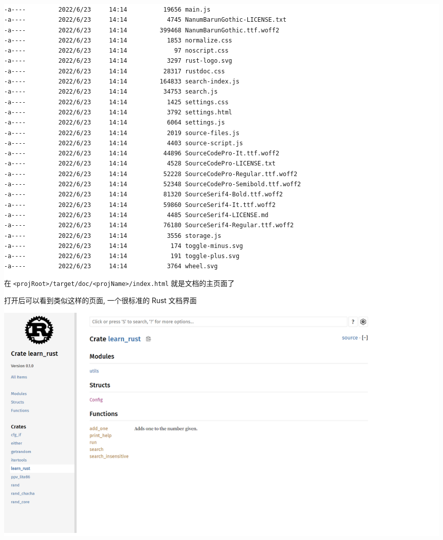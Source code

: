 ```text
-a----         2022/6/23     14:14          19656 main.js
-a----         2022/6/23     14:14           4745 NanumBarunGothic-LICENSE.txt
-a----         2022/6/23     14:14         399468 NanumBarunGothic.ttf.woff2
-a----         2022/6/23     14:14           1853 normalize.css
-a----         2022/6/23     14:14             97 noscript.css
-a----         2022/6/23     14:14           3297 rust-logo.svg
-a----         2022/6/23     14:14          28317 rustdoc.css
-a----         2022/6/23     14:14         164833 search-index.js
-a----         2022/6/23     14:14          34753 search.js
-a----         2022/6/23     14:14           1425 settings.css
-a----         2022/6/23     14:14           3792 settings.html
-a----         2022/6/23     14:14           6064 settings.js
-a----         2022/6/23     14:14           2019 source-files.js
-a----         2022/6/23     14:14           4403 source-script.js
-a----         2022/6/23     14:14          44896 SourceCodePro-It.ttf.woff2
-a----         2022/6/23     14:14           4528 SourceCodePro-LICENSE.txt
-a----         2022/6/23     14:14          52228 SourceCodePro-Regular.ttf.woff2
-a----         2022/6/23     14:14          52348 SourceCodePro-Semibold.ttf.woff2
-a----         2022/6/23     14:14          81320 SourceSerif4-Bold.ttf.woff2
-a----         2022/6/23     14:14          59860 SourceSerif4-It.ttf.woff2
-a----         2022/6/23     14:14           4485 SourceSerif4-LICENSE.md
-a----         2022/6/23     14:14          76180 SourceSerif4-Regular.ttf.woff2
-a----         2022/6/23     14:14           3556 storage.js
-a----         2022/6/23     14:14            174 toggle-minus.svg
-a----         2022/6/23     14:14            191 toggle-plus.svg
-a----         2022/6/23     14:14           3764 wheel.svg
```

在 `<projRoot>/target/doc/<projName>/index.html` 就是文档的主页面了

打开后可以看到类似这样的页面, 一个很标准的 Rust 文档界面

![standard doc pages](../../assert/img/rust-learn-12-pic02.png)
